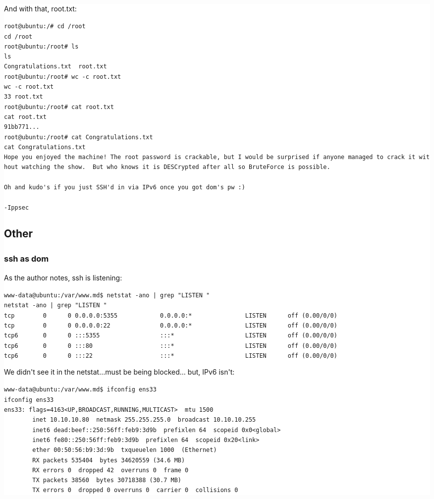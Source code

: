 And with that, root.txt:



    root@ubuntu:/# cd /root
    cd /root
    root@ubuntu:/root# ls
    ls
    Congratulations.txt  root.txt
    root@ubuntu:/root# wc -c root.txt
    wc -c root.txt
    33 root.txt
    root@ubuntu:/root# cat root.txt
    cat root.txt
    91bb771...
    root@ubuntu:/root# cat Congratulations.txt
    cat Congratulations.txt
    Hope you enjoyed the machine! The root password is crackable, but I would be surprised if anyone managed to crack it without watching the show.  But who knows it is DESCrypted after all so BruteForce is possible.

    Oh and kudo's if you just SSH'd in via IPv6 once you got dom's pw :)

    -Ippsec



## Other

### ssh as dom

As the author notes, ssh is listening:



    www-data@ubuntu:/var/www.md$ netstat -ano | grep "LISTEN "
    netstat -ano | grep "LISTEN "
    tcp        0      0 0.0.0.0:5355            0.0.0.0:*               LISTEN      off (0.00/0/0)
    tcp        0      0 0.0.0.0:22              0.0.0.0:*               LISTEN      off (0.00/0/0)
    tcp6       0      0 :::5355                 :::*                    LISTEN      off (0.00/0/0)
    tcp6       0      0 :::80                   :::*                    LISTEN      off (0.00/0/0)
    tcp6       0      0 :::22                   :::*                    LISTEN      off (0.00/0/0)



We didn't see it in the netstat...must be being blocked... but, IPv6
isn't:



    www-data@ubuntu:/var/www.md$ ifconfig ens33
    ifconfig ens33
    ens33: flags=4163<UP,BROADCAST,RUNNING,MULTICAST>  mtu 1500
            inet 10.10.10.80  netmask 255.255.255.0  broadcast 10.10.10.255
            inet6 dead:beef::250:56ff:feb9:3d9b  prefixlen 64  scopeid 0x0<global>
            inet6 fe80::250:56ff:feb9:3d9b  prefixlen 64  scopeid 0x20<link>
            ether 00:50:56:b9:3d:9b  txqueuelen 1000  (Ethernet)
            RX packets 535404  bytes 34620559 (34.6 MB)
            RX errors 0  dropped 42  overruns 0  frame 0
            TX packets 38560  bytes 30718388 (30.7 MB)
            TX errors 0  dropped 0 overruns 0  carrier 0  collisions 0
